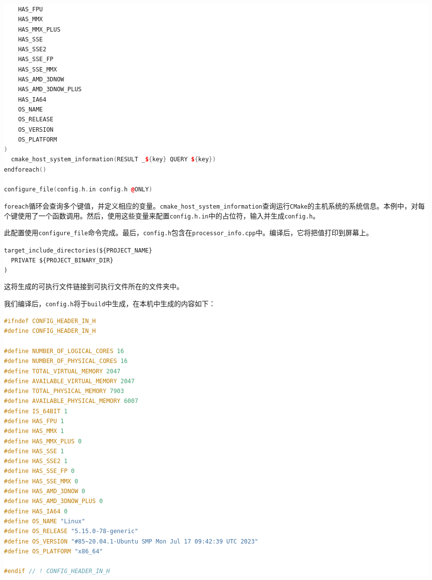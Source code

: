 ```c++
    HAS_FPU
    HAS_MMX
    HAS_MMX_PLUS
    HAS_SSE
    HAS_SSE2
    HAS_SSE_FP
    HAS_SSE_MMX
    HAS_AMD_3DNOW
    HAS_AMD_3DNOW_PLUS
    HAS_IA64
    OS_NAME
    OS_RELEASE
    OS_VERSION
    OS_PLATFORM
)
  cmake_host_system_information(RESULT _${key} QUERY ${key})
endforeach()

configure_file(config.h.in config.h @ONLY)
```

`foreach`循环会查询多个键值，并定义相应的变量。`cmake_host_system_information`查询运行`CMake`的主机系统的系统信息。本例中，对每个键使用了一个函数调用。然后，使用这些变量来配置`config.h.in`中的占位符，输入并生成`config.h`。

此配置使用`configure_file`命令完成。最后，`config.h`包含在`processor_info.cpp`中。编译后，它将把值打印到屏幕上。

```
target_include_directories(${PROJECT_NAME}
  PRIVATE ${PROJECT_BINARY_DIR}
)
```

这将生成的可执行文件链接到可执行文件所在的文件夹中。

我们编译后，`config.h`将于`build`中生成，在本机中生成的内容如下：

```c++
#ifndef CONFIG_HEADER_IN_H
#define CONFIG_HEADER_IN_H

#define NUMBER_OF_LOGICAL_CORES 16
#define NUMBER_OF_PHYSICAL_CORES 16
#define TOTAL_VIRTUAL_MEMORY 2047
#define AVAILABLE_VIRTUAL_MEMORY 2047
#define TOTAL_PHYSICAL_MEMORY 7903
#define AVAILABLE_PHYSICAL_MEMORY 6007
#define IS_64BIT 1
#define HAS_FPU 1
#define HAS_MMX 1
#define HAS_MMX_PLUS 0
#define HAS_SSE 1
#define HAS_SSE2 1
#define HAS_SSE_FP 0
#define HAS_SSE_MMX 0
#define HAS_AMD_3DNOW 0
#define HAS_AMD_3DNOW_PLUS 0
#define HAS_IA64 0
#define OS_NAME "Linux"
#define OS_RELEASE "5.15.0-78-generic"
#define OS_VERSION "#85~20.04.1-Ubuntu SMP Mon Jul 17 09:42:39 UTC 2023"
#define OS_PLATFORM "x86_64"

#endif // ! CONFIG_HEADER_IN_H
```
